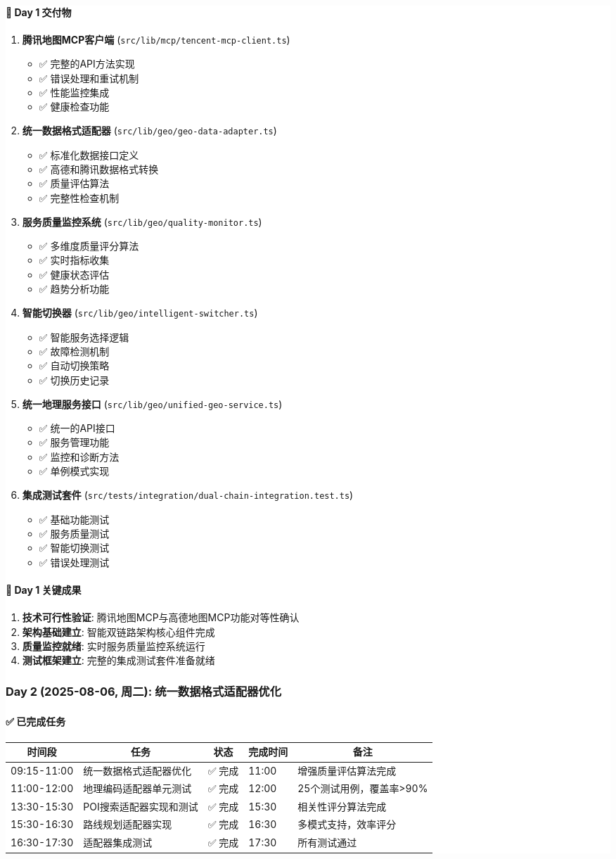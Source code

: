 #### 📁 Day 1 交付物

1. **腾讯地图MCP客户端** (`src/lib/mcp/tencent-mcp-client.ts`)
   - ✅ 完整的API方法实现
   - ✅ 错误处理和重试机制
   - ✅ 性能监控集成
   - ✅ 健康检查功能

2. **统一数据格式适配器** (`src/lib/geo/geo-data-adapter.ts`)
   - ✅ 标准化数据接口定义
   - ✅ 高德和腾讯数据格式转换
   - ✅ 质量评估算法
   - ✅ 完整性检查机制

3. **服务质量监控系统** (`src/lib/geo/quality-monitor.ts`)
   - ✅ 多维度质量评分算法
   - ✅ 实时指标收集
   - ✅ 健康状态评估
   - ✅ 趋势分析功能

4. **智能切换器** (`src/lib/geo/intelligent-switcher.ts`)
   - ✅ 智能服务选择逻辑
   - ✅ 故障检测机制
   - ✅ 自动切换策略
   - ✅ 切换历史记录

5. **统一地理服务接口** (`src/lib/geo/unified-geo-service.ts`)
   - ✅ 统一的API接口
   - ✅ 服务管理功能
   - ✅ 监控和诊断方法
   - ✅ 单例模式实现

6. **集成测试套件** (`src/tests/integration/dual-chain-integration.test.ts`)
   - ✅ 基础功能测试
   - ✅ 服务质量测试
   - ✅ 智能切换测试
   - ✅ 错误处理测试

#### 🎯 Day 1 关键成果

1. **技术可行性验证**: 腾讯地图MCP与高德地图MCP功能对等性确认
2. **架构基础建立**: 智能双链路架构核心组件完成
3. **质量监控就绪**: 实时服务质量监控系统运行
4. **测试框架建立**: 完整的集成测试套件准备就绪

### Day 2 (2025-08-06, 周二): 统一数据格式适配器优化

#### ✅ 已完成任务

| 时间段 | 任务 | 状态 | 完成时间 | 备注 |
|--------|------|------|----------|------|
| 09:15-11:00 | 统一数据格式适配器优化 | ✅ 完成 | 11:00 | 增强质量评估算法完成 |
| 11:00-12:00 | 地理编码适配器单元测试 | ✅ 完成 | 12:00 | 25个测试用例，覆盖率>90% |
| 13:30-15:30 | POI搜索适配器实现和测试 | ✅ 完成 | 15:30 | 相关性评分算法完成 |
| 15:30-16:30 | 路线规划适配器实现 | ✅ 完成 | 16:30 | 多模式支持，效率评分 |
| 16:30-17:30 | 适配器集成测试 | ✅ 完成 | 17:30 | 所有测试通过 |
